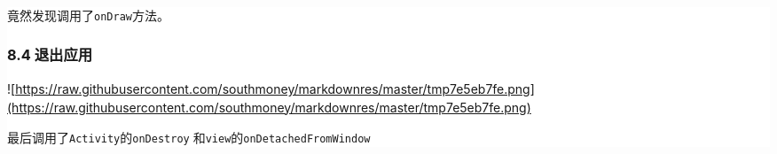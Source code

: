 竟然发现调用了`onDraw`方法。

### 8.4 退出应用

![https://raw.githubusercontent.com/southmoney/markdownres/master/tmp7e5eb7fe.png](https://raw.githubusercontent.com/southmoney/markdownres/master/tmp7e5eb7fe.png)

最后调用了`Activity`的`onDestroy` 和`view`的`onDetachedFromWindow`





